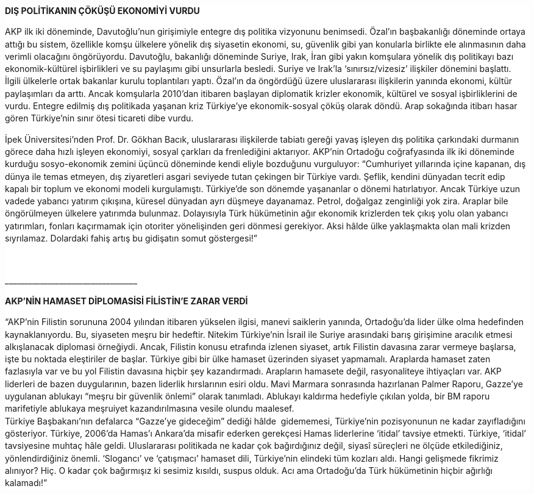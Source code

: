 </p>
 <p>
  <strong>
   DIŞ POLİTİKANIN ÇÖKÜŞÜ EKONOMİYİ VURDU
  </strong>
 </p>
 <p>
  AKP ilk iki döneminde, Davutoğlu’nun girişimiyle entegre dış politika vizyonunu benimsedi. Özal’ın başbakanlığı döneminde ortaya attığı bu sistem, özellikle komşu ülkelere yönelik dış siyasetin ekonomi, su, güvenlik gibi yan konularla birlikte ele alınmasının daha verimli olacağını öngörüyordu. Davutoğlu, bakanlığı döneminde Suriye, Irak, İran gibi yakın komşulara yönelik dış politikayı bazı ekonomik-kültürel işbirlikleri ve su paylaşımı gibi unsurlarla besledi. Suriye ve Irak’la ‘sınırsız/vizesiz’ ilişkiler dönemini başlattı. İlgili ülkelerle ortak bakanlar kurulu toplantıları yaptı. Özal’ın da öngördüğü üzere uluslararası ilişkilerin yanında ekonomi, kültür paylaşımları da arttı. Ancak komşularla 2010’dan itibaren başlayan diplomatik krizler ekonomik, kültürel ve sosyal işbirliklerini de vurdu. Entegre edilmiş dış politikada yaşanan kriz Türkiye’ye ekonomik-sosyal çöküş olarak döndü. Arap sokağında itibarı hasar gören Türkiye’nin sınır ötesi ticareti dibe vurdu.
 </p>
 <p>
  İpek Üniversitesi’nden Prof. Dr. Gökhan Bacık, uluslararası ilişkilerde tabiatı gereği yavaş işleyen dış politika çarkındaki durmanın görece daha hızlı işleyen ekonomiyi, sosyal çarkları da frenlediğini aktarıyor. AKP’nin Ortadoğu coğrafyasında ilk iki döneminde kurduğu sosyo-ekonomik zemini üçüncü döneminde kendi eliyle bozduğunu vurguluyor: “Cumhuriyet yıllarında içine kapanan, dış dünya ile temas etmeyen, dış ziyaretleri asgari seviyede tutan çekingen bir Türkiye vardı. Şeflik, kendini dünyadan tecrit edip kapalı bir toplum ve ekonomi modeli kurgulamıştı. Türkiye’de son dönemde yaşananlar o dönemi hatırlatıyor. Ancak Türkiye uzun vadede yabancı yatırım çıkışına, küresel dünyadan ayrı düşmeye dayanamaz. Petrol, doğalgaz zenginliği yok zira. Araplar bile öngörülmeyen ülkelere yatırımda bulunmaz. Dolayısıyla Türk hükümetinin ağır ekonomik krizlerden tek çıkış yolu olan yabancı yatırımları, fonları kaçırmamak için otoriter yönelişinden geri dönmesi gerekiyor. Aksi hâlde ülke yaklaşmakta olan mali krizden sıyrılamaz. Dolardaki fahiş artış bu gidişatın somut göstergesi!”
 </p>
 <p>
  <img alt="" src="http://web.archive.org/web/20150717152839im_/http://medya.aksiyon.com.tr//aksiyon/2015/05/12/568324.jpg "/>
 </p>
 <p>
  __________________________________
 </p>
 <p>
  <strong>
   AKP’NİN HAMASET DİPLOMASİSİ FİLİSTİN’E ZARAR VERDİ
  </strong>
 </p>
 <p>
  “AKP’nin Filistin sorununa 2004 yılından itibaren yükselen ilgisi, manevi saiklerin yanında, Ortadoğu’da lider ülke olma hedefinden kaynaklanıyordu. Bu, siyaseten meşru bir hedeftir. Nitekim Türkiye’nin İsrail ile Suriye arasındaki barış girişimine aracılık etmesi alkışlanacak diplomasi örneğiydi. Ancak, Filistin konusu etrafında izlenen siyaset, artık Filistin davasına zarar vermeye başlarsa, işte bu noktada eleştiriler de başlar. Türkiye gibi bir ülke hamaset üzerinden siyaset yapmamalı. Araplarda hamaset zaten fazlasıyla var ve bu yol Filistin davasına hiçbir şey kazandırmadı. Arapların hamasete değil, rasyonaliteye ihtiyaçları var. AKP liderleri de bazen duygularının, bazen liderlik hırslarının esiri oldu. Mavi Marmara sonrasında hazırlanan Palmer Raporu, Gazze’ye uygulanan ablukayı “meşru bir güvenlik önlemi” olarak tanımladı. Ablukayı kaldırma hedefiyle çıkılan yolda, bir BM raporu marifetiyle ablukaya meşruiyet kazandırılmasına vesile olundu maalesef.
  <br>
   Türkiye Başbakanı’nın defalarca “Gazze’ye gideceğim” dediği hâlde  gidememesi, Türkiye’nin pozisyonunun ne kadar zayıfladığını gösteriyor. Türkiye, 2006’da Hamas’ı Ankara’da misafir ederken gerekçesi Hamas liderlerine ‘itidal’ tavsiye etmekti. Türkiye, ‘itidal’ tavsiyesine muhtaç hâle geldi. Uluslararası politikada ne kadar çok bağırdığınız değil, siyasî süreçleri ne ölçüde etkilediğiniz, yönlendirdiğiniz önemli. ‘Slogancı’ ve ‘çatışmacı’ hamaset dili, Türkiye’nin elindeki tüm kozları aldı. Hangi gelişmede fikrimiz alınıyor? Hiç. O kadar çok bağırmışız ki sesimiz kısıldı, suspus olduk. Acı ama Ortadoğu’da Türk hükümetinin hiçbir ağırlığı kalamadı!”
  </br>
 </p>
